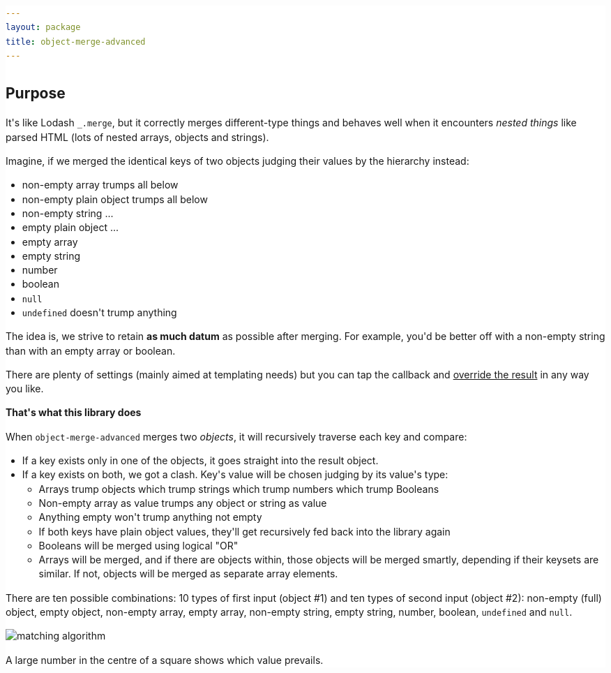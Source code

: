 ```yaml
---
layout: package
title: object-merge-advanced
---
```


## Purpose

It's like Lodash `_.merge`, but it correctly merges different-type things and behaves well when it encounters _nested things_ like parsed HTML (lots of nested arrays, objects and strings).

Imagine, if we merged the identical keys of two objects judging their values by the hierarchy instead:

- non-empty array trumps all below
- non-empty plain object trumps all below
- non-empty string ...
- empty plain object ...
- empty array
- empty string
- number
- boolean
- `null`
- `undefined` doesn't trump anything

The idea is, we strive to retain **as much datum** as possible after merging. For example, you'd be better off with a non-empty string than with an empty array or boolean.

There are plenty of settings (mainly aimed at templating needs) but you can tap the callback and [override the result](#markdown-header-optscb) in any way you like.

**That's what this library does**

When `object-merge-advanced` merges two _objects_, it will recursively traverse each key and compare:

- If a key exists only in one of the objects, it goes straight into the result object.
- If a key exists on both, we got a clash. Key's value will be chosen judging by its value's type:
  - Arrays trump objects which trump strings which trump numbers which trump Booleans
  - Non-empty array as value trumps any object or string as value
  - Anything empty won't trump anything not empty
  - If both keys have plain object values, they'll get recursively fed back into the library again
  - Booleans will be merged using logical "OR"
  - Arrays will be merged, and if there are objects within, those objects will be merged smartly, depending if their keysets are similar. If not, objects will be merged as separate array elements.

There are ten possible combinations: 10 types of first input (object #1) and ten types of second input (object #2): non-empty (full) object, empty object, non-empty array, empty array, non-empty string, empty string, number, boolean, `undefined` and `null`.

![matching algorithm](https://glcdn.githack.com/codsen/codsen/raw/master/packages/object-merge-advanced/media/object-merge-advanced_algorithm.png)

A large number in the centre of a square shows which value prevails.
